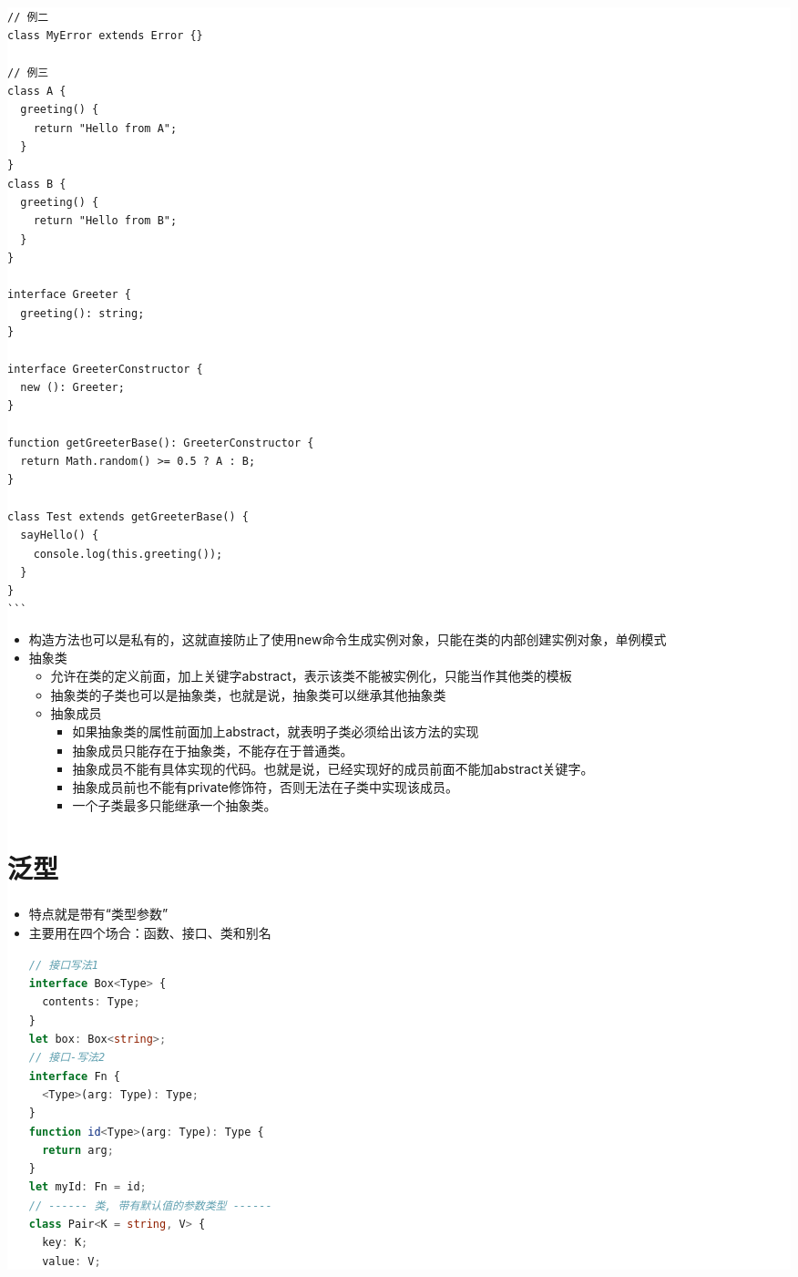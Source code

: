     // 例二
    class MyError extends Error {}

    // 例三
    class A {
      greeting() {
        return "Hello from A";
      }
    }
    class B {
      greeting() {
        return "Hello from B";
      }
    }

    interface Greeter {
      greeting(): string;
    }

    interface GreeterConstructor {
      new (): Greeter;
    }

    function getGreeterBase(): GreeterConstructor {
      return Math.random() >= 0.5 ? A : B;
    }

    class Test extends getGreeterBase() {
      sayHello() {
        console.log(this.greeting());
      }
    }
    ```
  - 构造方法也可以是私有的，这就直接防止了使用new命令生成实例对象，只能在类的内部创建实例对象，单例模式
- 抽象类
  - 允许在类的定义前面，加上关键字abstract，表示该类不能被实例化，只能当作其他类的模板
  - 抽象类的子类也可以是抽象类，也就是说，抽象类可以继承其他抽象类
  - 抽象成员
    - 如果抽象类的属性前面加上abstract，就表明子类必须给出该方法的实现
    - 抽象成员只能存在于抽象类，不能存在于普通类。
    - 抽象成员不能有具体实现的代码。也就是说，已经实现好的成员前面不能加abstract关键字。
    - 抽象成员前也不能有private修饰符，否则无法在子类中实现该成员。
    - 一个子类最多只能继承一个抽象类。

# 泛型
- 特点就是带有“类型参数”
- 主要用在四个场合：函数、接口、类和别名
  ```typescript
  // 接口写法1
  interface Box<Type> {
    contents: Type;
  }
  let box: Box<string>;
  // 接口-写法2
  interface Fn {
    <Type>(arg: Type): Type;
  }
  function id<Type>(arg: Type): Type {
    return arg;
  }
  let myId: Fn = id;
  // ------ 类, 带有默认值的参数类型 ------
  class Pair<K = string, V> {
    key: K;
    value: V;
  ```